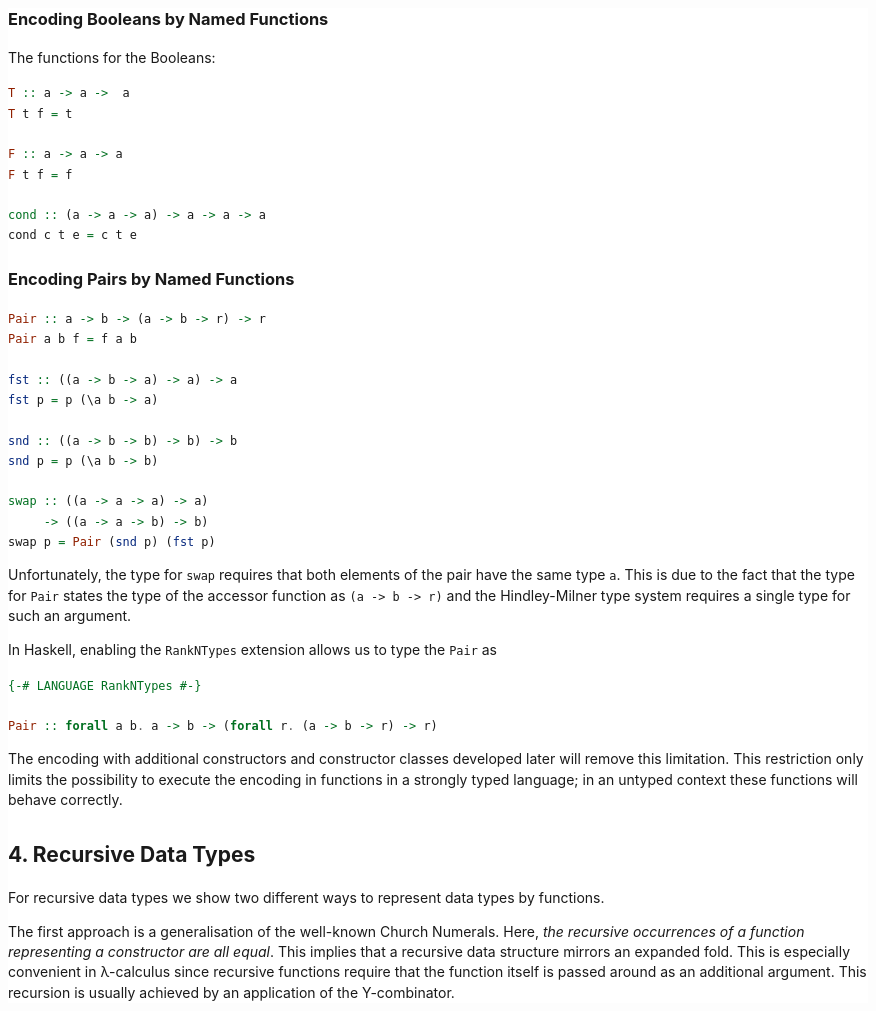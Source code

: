 ### Encoding Booleans by Named Functions

The functions for the Booleans:

```hs
T :: a -> a ->  a
T t f = t

F :: a -> a -> a
F t f = f

cond :: (a -> a -> a) -> a -> a -> a
cond c t e = c t e
```

### Encoding Pairs by Named Functions

```hs
Pair :: a -> b -> (a -> b -> r) -> r
Pair a b f = f a b

fst :: ((a -> b -> a) -> a) -> a
fst p = p (\a b -> a)

snd :: ((a -> b -> b) -> b) -> b
snd p = p (\a b -> b)

swap :: ((a -> a -> a) -> a)
     -> ((a -> a -> b) -> b)
swap p = Pair (snd p) (fst p)
```

Unfortunately, the type for `swap` requires that both elements of the pair have the same type `a`. This is due to the fact that the type for `Pair` states the type of the accessor function as `(a -> b -> r)` and the Hindley-Milner type system requires a single type for such an argument.

In Haskell, enabling the `RankNTypes` extension allows us to type the `Pair` as

```hs
{-# LANGUAGE RankNTypes #-}

Pair :: forall a b. a -> b -> (forall r. (a -> b -> r) -> r)
```

The encoding with additional constructors and constructor classes developed later will remove this limitation. This restriction only limits the possibility to execute the encoding in functions in a strongly typed language; in an untyped context these functions will behave correctly.

## 4. Recursive Data Types

For recursive data types we show two different ways to represent data types by functions.

The first approach is a generalisation of the well-known Church Numerals. Here, *the recursive occurrences of a function representing a constructor are all equal*. This implies that a recursive data structure mirrors an expanded fold. This is especially convenient in λ-calculus since recursive functions require that the function itself is passed around as an additional argument. This recursion is usually achieved by an application of the Y-combinator.
